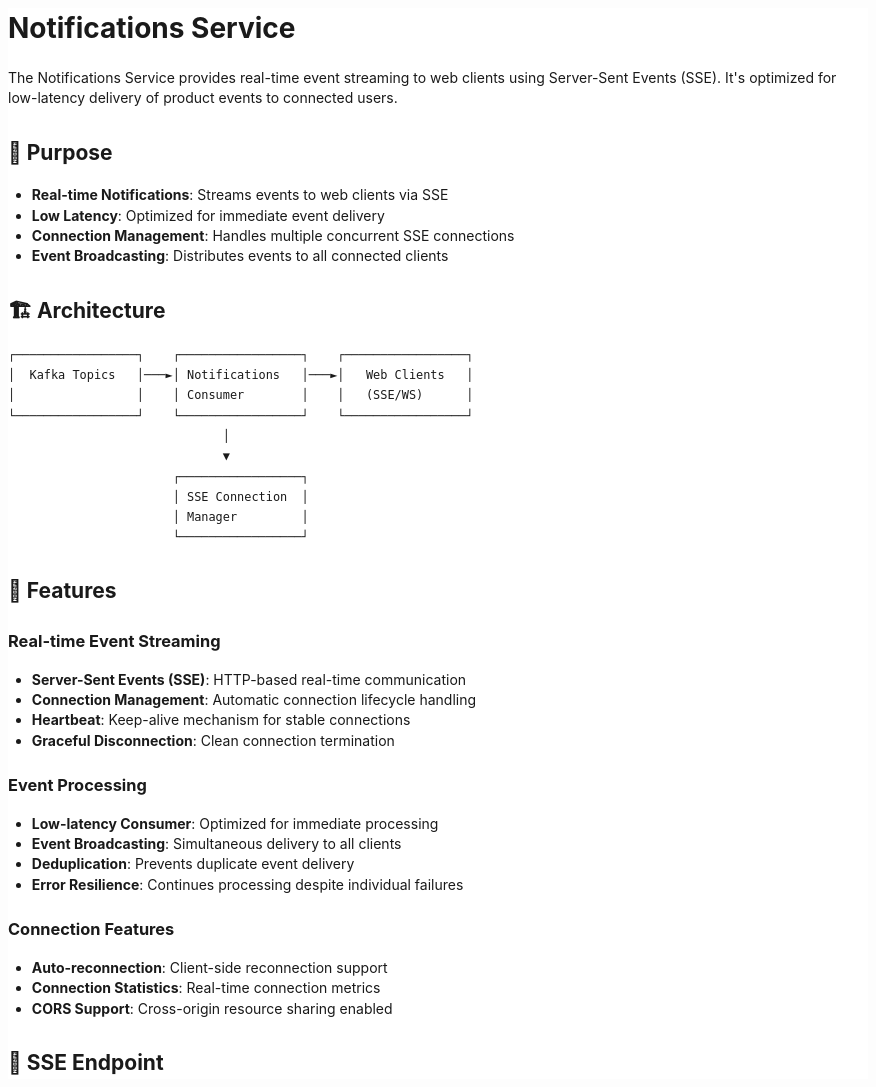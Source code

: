 # Notifications Service

The Notifications Service provides real-time event streaming to web clients using Server-Sent Events (SSE). It's optimized for low-latency delivery of product events to connected users.

## 🎯 Purpose

- **Real-time Notifications**: Streams events to web clients via SSE
- **Low Latency**: Optimized for immediate event delivery
- **Connection Management**: Handles multiple concurrent SSE connections
- **Event Broadcasting**: Distributes events to all connected clients

## 🏗️ Architecture

```
┌─────────────────┐    ┌─────────────────┐    ┌─────────────────┐
│  Kafka Topics   │───►│ Notifications   │───►│   Web Clients   │
│                 │    │ Consumer        │    │   (SSE/WS)      │
└─────────────────┘    └─────────────────┘    └─────────────────┘
                              │
                              ▼
                       ┌─────────────────┐
                       │ SSE Connection  │
                       │ Manager         │
                       └─────────────────┘
```

## 🚀 Features

### Real-time Event Streaming
- **Server-Sent Events (SSE)**: HTTP-based real-time communication
- **Connection Management**: Automatic connection lifecycle handling
- **Heartbeat**: Keep-alive mechanism for stable connections
- **Graceful Disconnection**: Clean connection termination

### Event Processing
- **Low-latency Consumer**: Optimized for immediate processing
- **Event Broadcasting**: Simultaneous delivery to all clients
- **Deduplication**: Prevents duplicate event delivery
- **Error Resilience**: Continues processing despite individual failures

### Connection Features
- **Auto-reconnection**: Client-side reconnection support
- **Connection Statistics**: Real-time connection metrics
- **CORS Support**: Cross-origin resource sharing enabled

## 📡 SSE Endpoint
